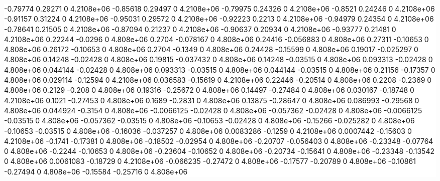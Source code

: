 \-0.79774 0.29271 0 4.2108e+06
\-0.85618 0.29497 0 4.2108e+06
\-0.79975 0.24326 0 4.2108e+06
\-0.8521 0.24246 0 4.2108e+06
\-0.91157 0.31224 0 4.2108e+06
\-0.95031 0.29572 0 4.2108e+06
\-0.92223 0.2213 0 4.2108e+06
\-0.94979 0.24354 0 4.2108e+06
\-0.78641 0.21505 0 4.2108e+06
\-0.87094 0.21237 0 4.2108e+06
\-0.90637 0.20934 0 4.2108e+06
\-0.93777 0.21481 0 4.2108e+06
0.22244 \-0.0296 0 4.808e+06
0.2704 \-0.078167 0 4.808e+06
0.24416 \-0.056883 0 4.808e+06
0.27311 \-0.10653 0 4.808e+06
0.26172 \-0.10653 0 4.808e+06
0.2704 \-0.1349 0 4.808e+06
0.24428 \-0.15599 0 4.808e+06
0.19017 \-0.025297 0 4.808e+06
0.14248 \-0.02428 0 4.808e+06
0.19815 \-0.037432 0 4.808e+06
0.14248 \-0.03515 0 4.808e+06
0.093313 \-0.02428 0 4.808e+06
0.044144 \-0.02428 0 4.808e+06
0.093313 \-0.03515 0 4.808e+06
0.044144 \-0.03515 0 4.808e+06
0.21156 \-0.17357 0 4.808e+06
0.029114 \-0.12594 0 4.2108e+06
0.036583 \-0.15619 0 4.2108e+06
0.22446 \-0.20514 0 4.808e+06
0.2208 \-0.2369 0 4.808e+06
0.2129 \-0.208 0 4.808e+06
0.19316 \-0.25672 0 4.808e+06
0.14497 \-0.27484 0 4.808e+06
0.030167 \-0.18748 0 4.2108e+06
0.1021 \-0.27453 0 4.808e+06
0.1689 \-0.2831 0 4.808e+06
0.13875 \-0.28647 0 4.808e+06
0.086993 \-0.29568 0 4.808e+06
0.044924 \-0.3154 0 4.808e+06
\-0.0066125 \-0.02428 0 4.808e+06
\-0.057362 \-0.02428 0 4.808e+06
\-0.0066125 \-0.03515 0 4.808e+06
\-0.057362 \-0.03515 0 4.808e+06
\-0.10653 \-0.02428 0 4.808e+06
\-0.15266 \-0.025282 0 4.808e+06
\-0.10653 \-0.03515 0 4.808e+06
\-0.16036 \-0.037257 0 4.808e+06
0.0083286 \-0.1259 0 4.2108e+06
0.0007442 \-0.15603 0 4.2108e+06
\-0.1741 \-0.17381 0 4.808e+06
\-0.18502 \-0.02954 0 4.808e+06
\-0.20707 \-0.056403 0 4.808e+06
\-0.23348 \-0.07764 0 4.808e+06
\-0.2244 \-0.10653 0 4.808e+06
\-0.23604 \-0.10652 0 4.808e+06
\-0.20734 \-0.15641 0 4.808e+06
\-0.23348 \-0.13542 0 4.808e+06
0.0061083 \-0.18729 0 4.2108e+06
\-0.066235 \-0.27472 0 4.808e+06
\-0.17577 \-0.20789 0 4.808e+06
\-0.10861 \-0.27494 0 4.808e+06
\-0.15584 \-0.25716 0 4.808e+06
